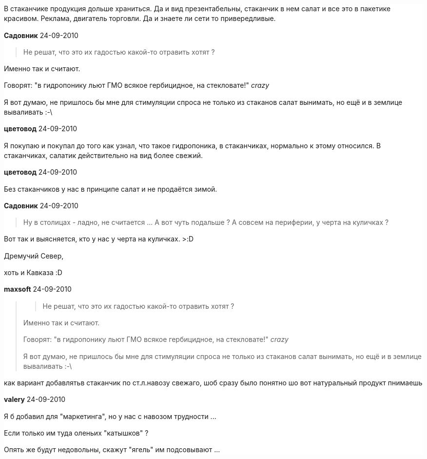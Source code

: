 В стаканчике продукция дольше храниться. Да и вид презентабельны, стаканчик в нем салат и все это в пакетике красивом. Реклама, двигатель торговли. Да и знаете ли сети то привередливые. 


**Садовник** 24-09-2010

> Не решат, что это их гадостью какой-то отравить хотят ?

Именно так и считают.

Говорят: "в гидропонику льют ГМО всякое гербицидное, на стекловате!" *crazy*

Я вот думаю, не пришлось бы мне для стимуляции спроса не только из стаканов салат вынимать, но ещё и в землице вываливать :-\


**цветовод** 24-09-2010

Я покупаю и покупал до того как узнал, что такое гидропоника, в стаканчиках, нормально к этому относился. В стаканчиках, салатик действительно на вид более свежий.


**цветовод** 24-09-2010

Без стаканчиков у нас в принципе салат и не продаётся зимой.


**Садовник** 24-09-2010

> Ну в столицах - ладно, не считается ... А вот чуть подальше ? А совсем на периферии, у черта на куличках ?

Вот так и выясняется, кто у нас у черта на куличках. &gt;:D

Дремучий Север,

хоть и Кавказа :D


**maxsoft** 24-09-2010

> > Не решат, что это их гадостью какой-то отравить хотят ?
> 
> 
> 
> Именно так и считают.
> 
> Говорят: "в гидропонику льют ГМО всякое гербицидное, на стекловате!" *crazy*
> 
> Я вот думаю, не пришлось бы мне для стимуляции спроса не только из стаканов салат вынимать, но ещё и в землице вываливать :-\

как вариант добавлятьв стаканчик по ст.л.навозу свежаго, шоб сразу было понятно шо вот натуральный продукт пнимаешь


**valery** 24-09-2010

Я б добавил для "маркетинга", но у нас с навозом трудности ...

Если только им туда оленьих "катышков" ?

Опять же будут недовольны, скажут "ягель" им подсовывают ...
